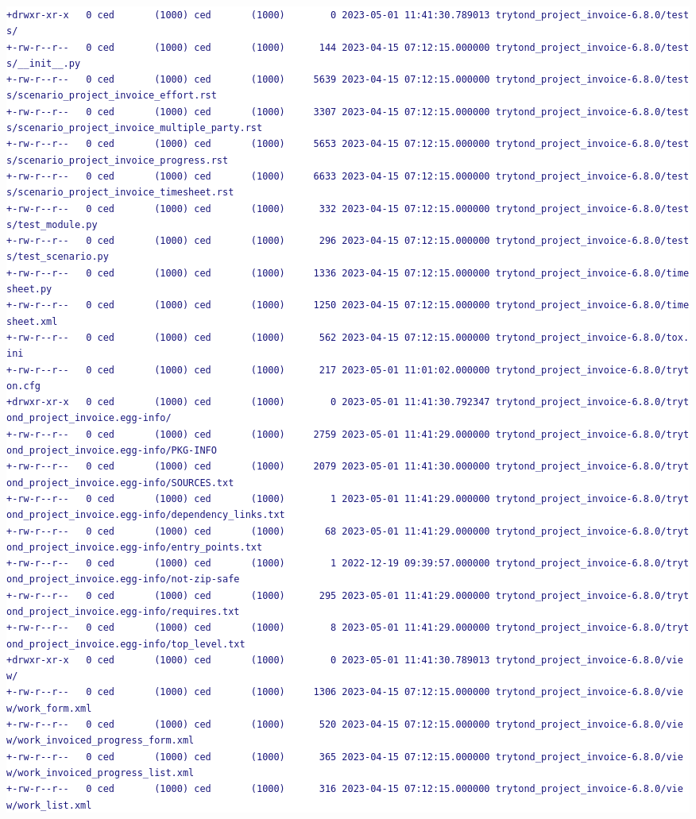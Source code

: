 ```diff
+drwxr-xr-x   0 ced       (1000) ced       (1000)        0 2023-05-01 11:41:30.789013 trytond_project_invoice-6.8.0/tests/
+-rw-r--r--   0 ced       (1000) ced       (1000)      144 2023-04-15 07:12:15.000000 trytond_project_invoice-6.8.0/tests/__init__.py
+-rw-r--r--   0 ced       (1000) ced       (1000)     5639 2023-04-15 07:12:15.000000 trytond_project_invoice-6.8.0/tests/scenario_project_invoice_effort.rst
+-rw-r--r--   0 ced       (1000) ced       (1000)     3307 2023-04-15 07:12:15.000000 trytond_project_invoice-6.8.0/tests/scenario_project_invoice_multiple_party.rst
+-rw-r--r--   0 ced       (1000) ced       (1000)     5653 2023-04-15 07:12:15.000000 trytond_project_invoice-6.8.0/tests/scenario_project_invoice_progress.rst
+-rw-r--r--   0 ced       (1000) ced       (1000)     6633 2023-04-15 07:12:15.000000 trytond_project_invoice-6.8.0/tests/scenario_project_invoice_timesheet.rst
+-rw-r--r--   0 ced       (1000) ced       (1000)      332 2023-04-15 07:12:15.000000 trytond_project_invoice-6.8.0/tests/test_module.py
+-rw-r--r--   0 ced       (1000) ced       (1000)      296 2023-04-15 07:12:15.000000 trytond_project_invoice-6.8.0/tests/test_scenario.py
+-rw-r--r--   0 ced       (1000) ced       (1000)     1336 2023-04-15 07:12:15.000000 trytond_project_invoice-6.8.0/timesheet.py
+-rw-r--r--   0 ced       (1000) ced       (1000)     1250 2023-04-15 07:12:15.000000 trytond_project_invoice-6.8.0/timesheet.xml
+-rw-r--r--   0 ced       (1000) ced       (1000)      562 2023-04-15 07:12:15.000000 trytond_project_invoice-6.8.0/tox.ini
+-rw-r--r--   0 ced       (1000) ced       (1000)      217 2023-05-01 11:01:02.000000 trytond_project_invoice-6.8.0/tryton.cfg
+drwxr-xr-x   0 ced       (1000) ced       (1000)        0 2023-05-01 11:41:30.792347 trytond_project_invoice-6.8.0/trytond_project_invoice.egg-info/
+-rw-r--r--   0 ced       (1000) ced       (1000)     2759 2023-05-01 11:41:29.000000 trytond_project_invoice-6.8.0/trytond_project_invoice.egg-info/PKG-INFO
+-rw-r--r--   0 ced       (1000) ced       (1000)     2079 2023-05-01 11:41:30.000000 trytond_project_invoice-6.8.0/trytond_project_invoice.egg-info/SOURCES.txt
+-rw-r--r--   0 ced       (1000) ced       (1000)        1 2023-05-01 11:41:29.000000 trytond_project_invoice-6.8.0/trytond_project_invoice.egg-info/dependency_links.txt
+-rw-r--r--   0 ced       (1000) ced       (1000)       68 2023-05-01 11:41:29.000000 trytond_project_invoice-6.8.0/trytond_project_invoice.egg-info/entry_points.txt
+-rw-r--r--   0 ced       (1000) ced       (1000)        1 2022-12-19 09:39:57.000000 trytond_project_invoice-6.8.0/trytond_project_invoice.egg-info/not-zip-safe
+-rw-r--r--   0 ced       (1000) ced       (1000)      295 2023-05-01 11:41:29.000000 trytond_project_invoice-6.8.0/trytond_project_invoice.egg-info/requires.txt
+-rw-r--r--   0 ced       (1000) ced       (1000)        8 2023-05-01 11:41:29.000000 trytond_project_invoice-6.8.0/trytond_project_invoice.egg-info/top_level.txt
+drwxr-xr-x   0 ced       (1000) ced       (1000)        0 2023-05-01 11:41:30.789013 trytond_project_invoice-6.8.0/view/
+-rw-r--r--   0 ced       (1000) ced       (1000)     1306 2023-04-15 07:12:15.000000 trytond_project_invoice-6.8.0/view/work_form.xml
+-rw-r--r--   0 ced       (1000) ced       (1000)      520 2023-04-15 07:12:15.000000 trytond_project_invoice-6.8.0/view/work_invoiced_progress_form.xml
+-rw-r--r--   0 ced       (1000) ced       (1000)      365 2023-04-15 07:12:15.000000 trytond_project_invoice-6.8.0/view/work_invoiced_progress_list.xml
+-rw-r--r--   0 ced       (1000) ced       (1000)      316 2023-04-15 07:12:15.000000 trytond_project_invoice-6.8.0/view/work_list.xml
```
